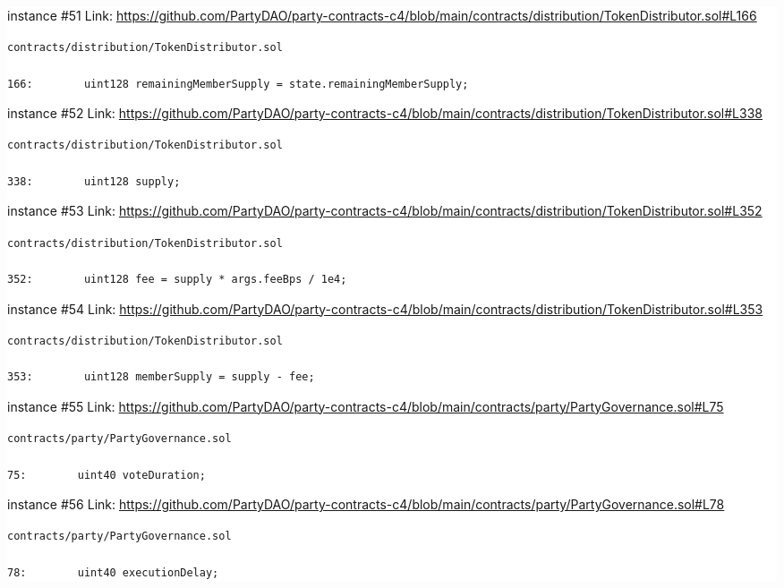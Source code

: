 instance #51
Link: https://github.com/PartyDAO/party-contracts-c4/blob/main/contracts/distribution/TokenDistributor.sol#L166
```solidity
contracts/distribution/TokenDistributor.sol

166:        uint128 remainingMemberSupply = state.remainingMemberSupply;

```

instance #52
Link: https://github.com/PartyDAO/party-contracts-c4/blob/main/contracts/distribution/TokenDistributor.sol#L338
```solidity
contracts/distribution/TokenDistributor.sol

338:        uint128 supply;

```

instance #53
Link: https://github.com/PartyDAO/party-contracts-c4/blob/main/contracts/distribution/TokenDistributor.sol#L352
```solidity
contracts/distribution/TokenDistributor.sol

352:        uint128 fee = supply * args.feeBps / 1e4;

```

instance #54
Link: https://github.com/PartyDAO/party-contracts-c4/blob/main/contracts/distribution/TokenDistributor.sol#L353
```solidity
contracts/distribution/TokenDistributor.sol

353:        uint128 memberSupply = supply - fee;

```

instance #55
Link: https://github.com/PartyDAO/party-contracts-c4/blob/main/contracts/party/PartyGovernance.sol#L75
```solidity
contracts/party/PartyGovernance.sol

75:        uint40 voteDuration;

```

instance #56
Link: https://github.com/PartyDAO/party-contracts-c4/blob/main/contracts/party/PartyGovernance.sol#L78
```solidity
contracts/party/PartyGovernance.sol

78:        uint40 executionDelay;

```
